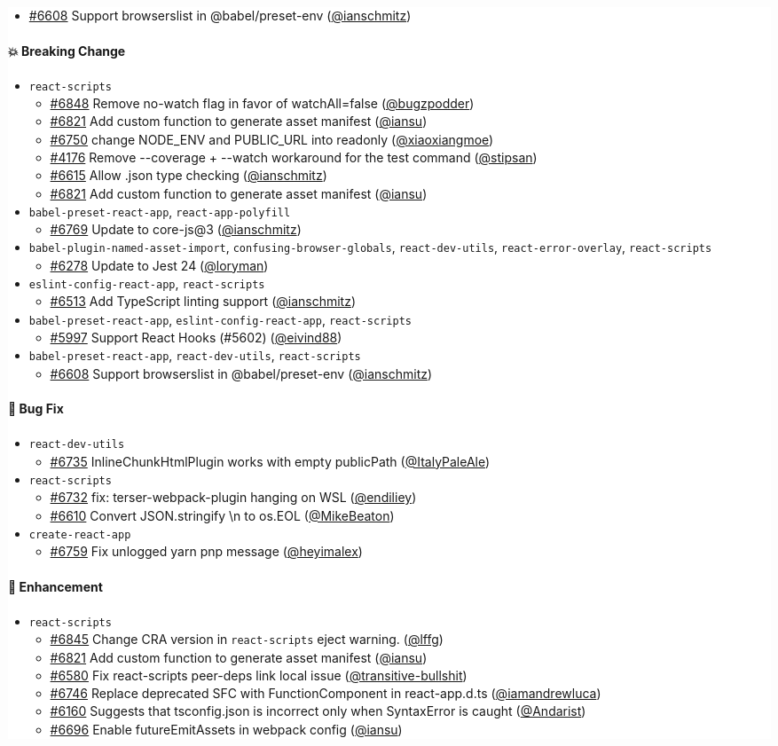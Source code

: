   - [#6608](https://github.com/facebook/create-react-app/pull/6608) Support browserslist in @babel/preset-env ([@ianschmitz](https://github.com/ianschmitz))

#### :boom: Breaking Change

- `react-scripts`
  - [#6848](https://github.com/facebook/create-react-app/pull/6848) Remove no-watch flag in favor of watchAll=false ([@bugzpodder](https://github.com/bugzpodder))
  - [#6821](https://github.com/facebook/create-react-app/pull/6821) Add custom function to generate asset manifest ([@iansu](https://github.com/iansu))
  - [#6750](https://github.com/facebook/create-react-app/pull/6750) change NODE_ENV and PUBLIC_URL into readonly ([@xiaoxiangmoe](https://github.com/xiaoxiangmoe))
  - [#4176](https://github.com/facebook/create-react-app/pull/4176) Remove --coverage + --watch workaround for the test command ([@stipsan](https://github.com/stipsan))
  - [#6615](https://github.com/facebook/create-react-app/pull/6615) Allow .json type checking ([@ianschmitz](https://github.com/ianschmitz))
  - [#6821](https://github.com/facebook/create-react-app/pull/6821) Add custom function to generate asset manifest ([@iansu](https://github.com/iansu))
- `babel-preset-react-app`, `react-app-polyfill`
  - [#6769](https://github.com/facebook/create-react-app/pull/6769) Update to core-js@3 ([@ianschmitz](https://github.com/ianschmitz))
- `babel-plugin-named-asset-import`, `confusing-browser-globals`, `react-dev-utils`, `react-error-overlay`, `react-scripts`
  - [#6278](https://github.com/facebook/create-react-app/pull/6278) Update to Jest 24 ([@loryman](https://github.com/loryman))
- `eslint-config-react-app`, `react-scripts`
  - [#6513](https://github.com/facebook/create-react-app/pull/6513) Add TypeScript linting support ([@ianschmitz](https://github.com/ianschmitz))
- `babel-preset-react-app`, `eslint-config-react-app`, `react-scripts`
  - [#5997](https://github.com/facebook/create-react-app/pull/5997) Support React Hooks (#5602) ([@eivind88](https://github.com/eivind88))
- `babel-preset-react-app`, `react-dev-utils`, `react-scripts`
  - [#6608](https://github.com/facebook/create-react-app/pull/6608) Support browserslist in @babel/preset-env ([@ianschmitz](https://github.com/ianschmitz))

#### :bug: Bug Fix

- `react-dev-utils`
  - [#6735](https://github.com/facebook/create-react-app/pull/6735) InlineChunkHtmlPlugin works with empty publicPath ([@ItalyPaleAle](https://github.com/ItalyPaleAle))
- `react-scripts`
  - [#6732](https://github.com/facebook/create-react-app/pull/6732) fix: terser-webpack-plugin hanging on WSL ([@endiliey](https://github.com/endiliey))
  - [#6610](https://github.com/facebook/create-react-app/pull/6610) Convert JSON.stringify \n to os.EOL ([@MikeBeaton](https://github.com/MikeBeaton))
- `create-react-app`
  - [#6759](https://github.com/facebook/create-react-app/pull/6759) Fix unlogged yarn pnp message ([@heyimalex](https://github.com/heyimalex))

#### :nail_care: Enhancement

- `react-scripts`
  - [#6845](https://github.com/facebook/create-react-app/pull/6845) Change CRA version in `react-scripts` eject warning. ([@lffg](https://github.com/lffg))
  - [#6821](https://github.com/facebook/create-react-app/pull/6821) Add custom function to generate asset manifest ([@iansu](https://github.com/iansu))
  - [#6580](https://github.com/facebook/create-react-app/pull/6580) Fix react-scripts peer-deps link local issue ([@transitive-bullshit](https://github.com/transitive-bullshit))
  - [#6746](https://github.com/facebook/create-react-app/pull/6746) Replace deprecated SFC with FunctionComponent in react-app.d.ts ([@iamandrewluca](https://github.com/iamandrewluca))
  - [#6160](https://github.com/facebook/create-react-app/pull/6160) Suggests that tsconfig.json is incorrect only when SyntaxError is caught ([@Andarist](https://github.com/Andarist))
  - [#6696](https://github.com/facebook/create-react-app/pull/6696) Enable futureEmitAssets in webpack config ([@iansu](https://github.com/iansu))